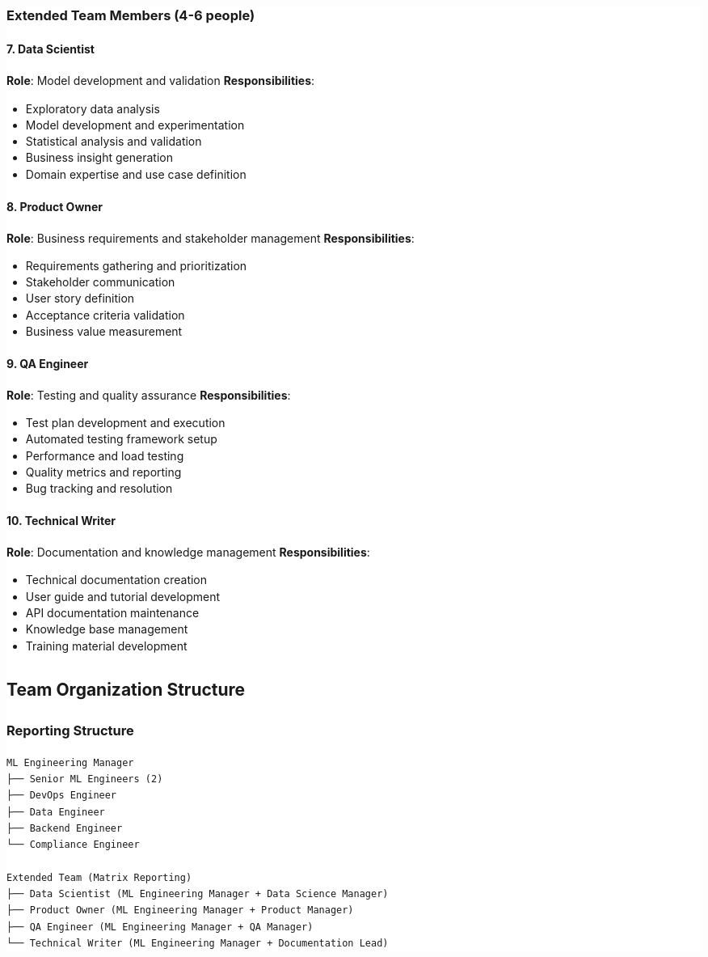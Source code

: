 ### Extended Team Members (4-6 people)

#### 7. Data Scientist
**Role**: Model development and validation
**Responsibilities**:
- Exploratory data analysis
- Model development and experimentation
- Statistical analysis and validation
- Business insight generation
- Domain expertise and use case definition

#### 8. Product Owner
**Role**: Business requirements and stakeholder management
**Responsibilities**:
- Requirements gathering and prioritization
- Stakeholder communication
- User story definition
- Acceptance criteria validation
- Business value measurement

#### 9. QA Engineer
**Role**: Testing and quality assurance
**Responsibilities**:
- Test plan development and execution
- Automated testing framework setup
- Performance and load testing
- Quality metrics and reporting
- Bug tracking and resolution

#### 10. Technical Writer
**Role**: Documentation and knowledge management
**Responsibilities**:
- Technical documentation creation
- User guide and tutorial development
- API documentation maintenance
- Knowledge base management
- Training material development

## Team Organization Structure

### Reporting Structure
```
ML Engineering Manager
├── Senior ML Engineers (2)
├── DevOps Engineer
├── Data Engineer
├── Backend Engineer
└── Compliance Engineer

Extended Team (Matrix Reporting)
├── Data Scientist (ML Engineering Manager + Data Science Manager)
├── Product Owner (ML Engineering Manager + Product Manager)
├── QA Engineer (ML Engineering Manager + QA Manager)  
└── Technical Writer (ML Engineering Manager + Documentation Lead)
```
